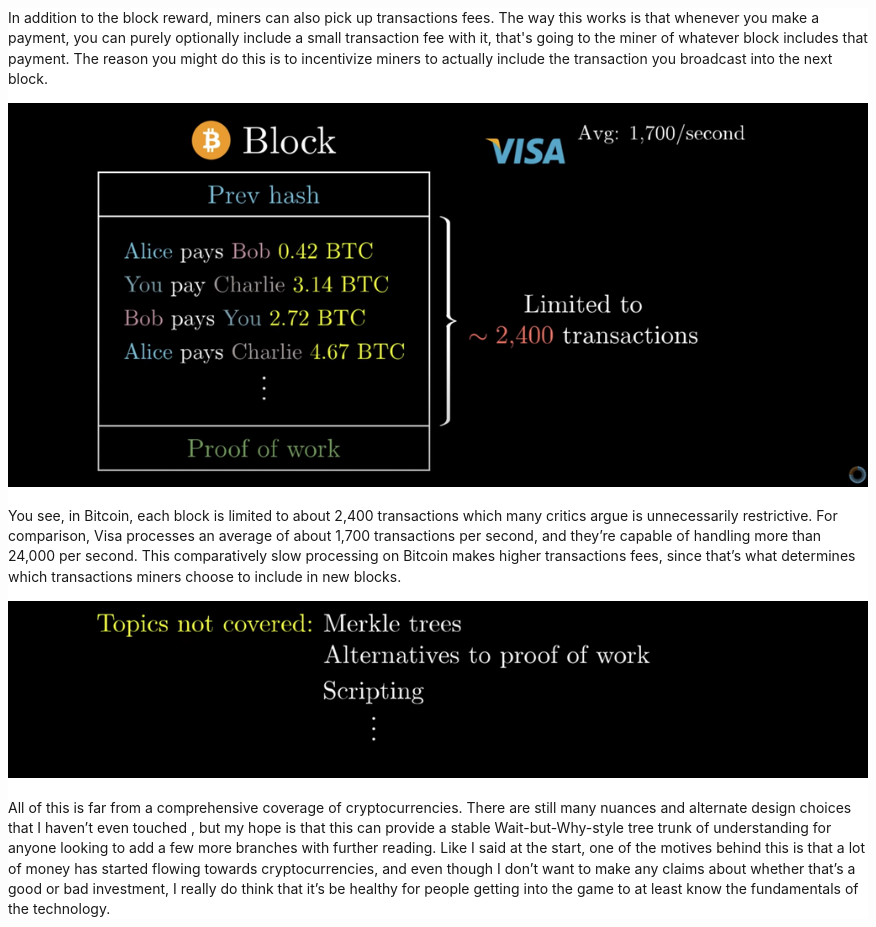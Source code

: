 In addition to the block reward, miners can also pick up transactions fees. The way this works is that whenever you make a payment, you can purely optionally include a small transaction fee with it, that's going to the miner of whatever block includes that payment. The reason you might do this is to incentivize miners to actually include the transaction you broadcast into the next block.

![](comparevisa.png)

You see, in Bitcoin, each block is limited to about 2,400 transactions which many critics argue is unnecessarily restrictive. For comparison, Visa processes an average of about 1,700 transactions per second, and they’re capable of handling more than 24,000 per second. This comparatively slow processing on Bitcoin makes higher transactions fees, since that’s what determines which transactions miners choose to include in new blocks.

![](notcovered.png)

All of this is far from a comprehensive coverage of cryptocurrencies. There are still many nuances and alternate design choices that I haven’t even touched , but my hope is that this can provide a stable Wait-but-Why-style tree trunk of understanding for anyone looking to add a few more branches with further reading. Like I said at the start, one of the motives behind this is that a lot of money has started flowing towards cryptocurrencies, and even though I don’t want to make any claims about whether that’s a good or bad investment, I really do think that it’s be healthy for people getting into the game to at least know the fundamentals of the technology.
